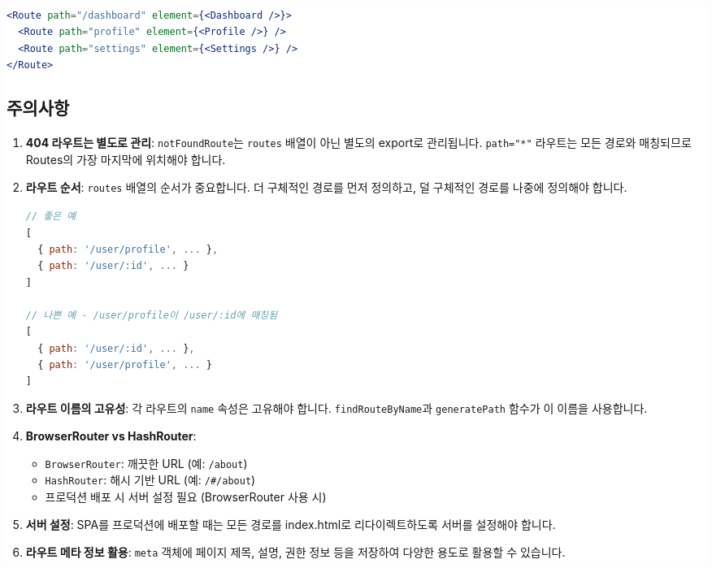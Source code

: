 ```jsx
<Route path="/dashboard" element={<Dashboard />}>
  <Route path="profile" element={<Profile />} />
  <Route path="settings" element={<Settings />} />
</Route>
```

## 주의사항

1. **404 라우트는 별도로 관리**: `notFoundRoute`는 `routes` 배열이 아닌 별도의 export로 관리됩니다. `path="*"` 라우트는 모든 경로와 매칭되므로 Routes의 가장 마지막에 위치해야 합니다.

2. **라우트 순서**: `routes` 배열의 순서가 중요합니다. 더 구체적인 경로를 먼저 정의하고, 덜 구체적인 경로를 나중에 정의해야 합니다.

   ```js
   // 좋은 예
   [
     { path: '/user/profile', ... },
     { path: '/user/:id', ... }
   ]

   // 나쁜 예 - /user/profile이 /user/:id에 매칭됨
   [
     { path: '/user/:id', ... },
     { path: '/user/profile', ... }
   ]
   ```

3. **라우트 이름의 고유성**: 각 라우트의 `name` 속성은 고유해야 합니다. `findRouteByName`과 `generatePath` 함수가 이 이름을 사용합니다.

4. **BrowserRouter vs HashRouter**:

   - `BrowserRouter`: 깨끗한 URL (예: `/about`)
   - `HashRouter`: 해시 기반 URL (예: `/#/about`)
   - 프로덕션 배포 시 서버 설정 필요 (BrowserRouter 사용 시)

5. **서버 설정**: SPA를 프로덕션에 배포할 때는 모든 경로를 index.html로 리다이렉트하도록 서버를 설정해야 합니다.

6. **라우트 메타 정보 활용**: `meta` 객체에 페이지 제목, 설명, 권한 정보 등을 저장하여 다양한 용도로 활용할 수 있습니다.
